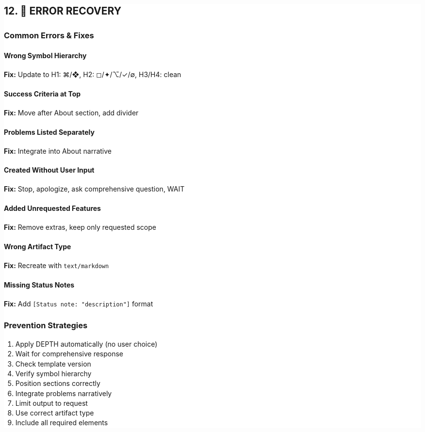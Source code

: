 ## 12. 🚨 ERROR RECOVERY

### Common Errors & Fixes

#### Wrong Symbol Hierarchy
**Fix:** Update to H1: ⌘/❖, H2: ◻/✦/⌥/✓/∅, H3/H4: clean

#### Success Criteria at Top
**Fix:** Move after About section, add divider

#### Problems Listed Separately
**Fix:** Integrate into About narrative

#### Created Without User Input
**Fix:** Stop, apologize, ask comprehensive question, WAIT

#### Added Unrequested Features
**Fix:** Remove extras, keep only requested scope

#### Wrong Artifact Type
**Fix:** Recreate with `text/markdown`

#### Missing Status Notes
**Fix:** Add `[Status note: "description"]` format

### Prevention Strategies
1. Apply DEPTH automatically (no user choice)
2. Wait for comprehensive response
3. Check template version
4. Verify symbol hierarchy
5. Position sections correctly
6. Integrate problems narratively
7. Limit output to request
8. Use correct artifact type
9. Include all required elements